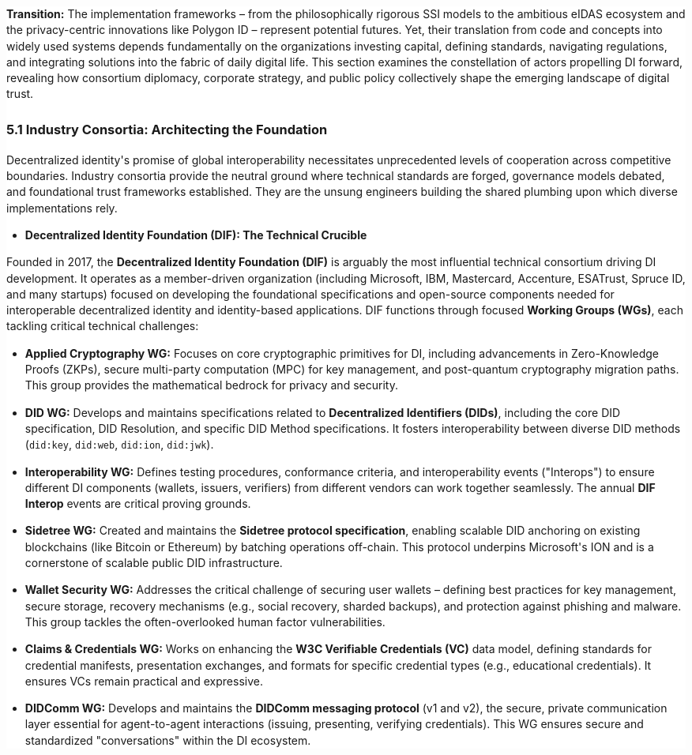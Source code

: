 **Transition:** The implementation frameworks – from the philosophically rigorous SSI models to the ambitious eIDAS ecosystem and the privacy-centric innovations like Polygon ID – represent potential futures. Yet, their translation from code and concepts into widely used systems depends fundamentally on the organizations investing capital, defining standards, navigating regulations, and integrating solutions into the fabric of daily digital life. This section examines the constellation of actors propelling DI forward, revealing how consortium diplomacy, corporate strategy, and public policy collectively shape the emerging landscape of digital trust.

### 5.1 Industry Consortia: Architecting the Foundation

Decentralized identity's promise of global interoperability necessitates unprecedented levels of cooperation across competitive boundaries. Industry consortia provide the neutral ground where technical standards are forged, governance models debated, and foundational trust frameworks established. They are the unsung engineers building the shared plumbing upon which diverse implementations rely.

*   **Decentralized Identity Foundation (DIF): The Technical Crucible**

Founded in 2017, the **Decentralized Identity Foundation (DIF)** is arguably the most influential technical consortium driving DI development. It operates as a member-driven organization (including Microsoft, IBM, Mastercard, Accenture, ESATrust, Spruce ID, and many startups) focused on developing the foundational specifications and open-source components needed for interoperable decentralized identity and identity-based applications. DIF functions through focused **Working Groups (WGs)**, each tackling critical technical challenges:

*   **Applied Cryptography WG:** Focuses on core cryptographic primitives for DI, including advancements in Zero-Knowledge Proofs (ZKPs), secure multi-party computation (MPC) for key management, and post-quantum cryptography migration paths. This group provides the mathematical bedrock for privacy and security.

*   **DID WG:** Develops and maintains specifications related to **Decentralized Identifiers (DIDs)**, including the core DID specification, DID Resolution, and specific DID Method specifications. It fosters interoperability between diverse DID methods (`did:key`, `did:web`, `did:ion`, `did:jwk`).

*   **Interoperability WG:** Defines testing procedures, conformance criteria, and interoperability events ("Interops") to ensure different DI components (wallets, issuers, verifiers) from different vendors can work together seamlessly. The annual **DIF Interop** events are critical proving grounds.

*   **Sidetree WG:** Created and maintains the **Sidetree protocol specification**, enabling scalable DID anchoring on existing blockchains (like Bitcoin or Ethereum) by batching operations off-chain. This protocol underpins Microsoft's ION and is a cornerstone of scalable public DID infrastructure.

*   **Wallet Security WG:** Addresses the critical challenge of securing user wallets – defining best practices for key management, secure storage, recovery mechanisms (e.g., social recovery, sharded backups), and protection against phishing and malware. This group tackles the often-overlooked human factor vulnerabilities.

*   **Claims & Credentials WG:** Works on enhancing the **W3C Verifiable Credentials (VC)** data model, defining standards for credential manifests, presentation exchanges, and formats for specific credential types (e.g., educational credentials). It ensures VCs remain practical and expressive.

*   **DIDComm WG:** Develops and maintains the **DIDComm messaging protocol** (v1 and v2), the secure, private communication layer essential for agent-to-agent interactions (issuing, presenting, verifying credentials). This WG ensures secure and standardized "conversations" within the DI ecosystem.
